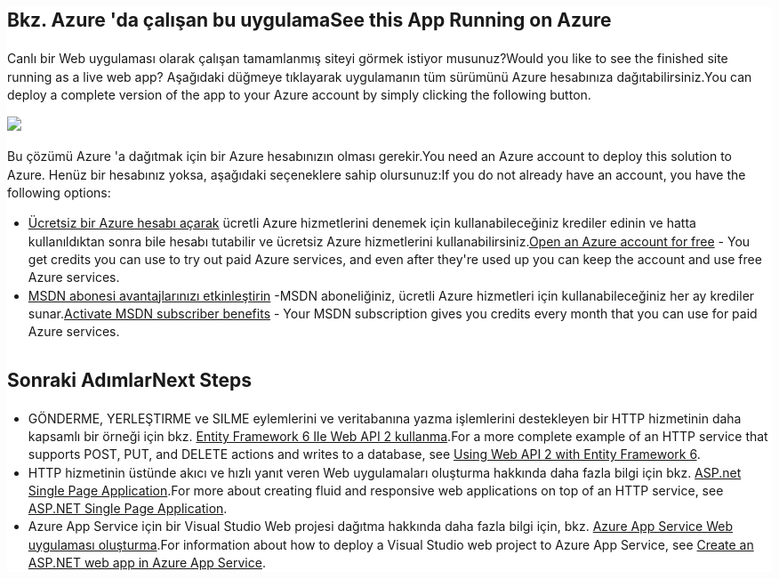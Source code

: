 ## <a name="see-this-app-running-on-azure"></a><span data-ttu-id="c2ac7-219">Bkz. Azure 'da çalışan bu uygulama</span><span class="sxs-lookup"><span data-stu-id="c2ac7-219">See this App Running on Azure</span></span>

<span data-ttu-id="c2ac7-220">Canlı bir Web uygulaması olarak çalışan tamamlanmış siteyi görmek istiyor musunuz?</span><span class="sxs-lookup"><span data-stu-id="c2ac7-220">Would you like to see the finished site running as a live web app?</span></span> <span data-ttu-id="c2ac7-221">Aşağıdaki düğmeye tıklayarak uygulamanın tüm sürümünü Azure hesabınıza dağıtabilirsiniz.</span><span class="sxs-lookup"><span data-stu-id="c2ac7-221">You can deploy a complete version of the app to your Azure account by simply clicking the following button.</span></span>

[![](https://azuredeploy.net/deploybutton.png)](https://deploy.azure.com/?WT.mc_id=deploy_azure_aspnet&repository=https://github.com/tfitzmac/WebAPI-ProductsApp#/form/setup)

<span data-ttu-id="c2ac7-222">Bu çözümü Azure 'a dağıtmak için bir Azure hesabınızın olması gerekir.</span><span class="sxs-lookup"><span data-stu-id="c2ac7-222">You need an Azure account to deploy this solution to Azure.</span></span> <span data-ttu-id="c2ac7-223">Henüz bir hesabınız yoksa, aşağıdaki seçeneklere sahip olursunuz:</span><span class="sxs-lookup"><span data-stu-id="c2ac7-223">If you do not already have an account, you have the following options:</span></span>

- <span data-ttu-id="c2ac7-224">[Ücretsiz bir Azure hesabı açarak](https://azure.microsoft.com/pricing/free-trial/?WT.mc_id=A443DD604) ücretli Azure hizmetlerini denemek için kullanabileceğiniz krediler edinin ve hatta kullanıldıktan sonra bile hesabı tutabilir ve ücretsiz Azure hizmetlerini kullanabilirsiniz.</span><span class="sxs-lookup"><span data-stu-id="c2ac7-224">[Open an Azure account for free](https://azure.microsoft.com/pricing/free-trial/?WT.mc_id=A443DD604) - You get credits you can use to try out paid Azure services, and even after they're used up you can keep the account and use free Azure services.</span></span>
- <span data-ttu-id="c2ac7-225">[MSDN abonesi avantajlarınızı etkinleştirin](https://azure.microsoft.com/pricing/member-offers/msdn-benefits-details/?WT.mc_id=A443DD604) -MSDN aboneliğiniz, ücretli Azure hizmetleri için kullanabileceğiniz her ay krediler sunar.</span><span class="sxs-lookup"><span data-stu-id="c2ac7-225">[Activate MSDN subscriber benefits](https://azure.microsoft.com/pricing/member-offers/msdn-benefits-details/?WT.mc_id=A443DD604) - Your MSDN subscription gives you credits every month that you can use for paid Azure services.</span></span>

## <a name="next-steps"></a><span data-ttu-id="c2ac7-226">Sonraki Adımlar</span><span class="sxs-lookup"><span data-stu-id="c2ac7-226">Next Steps</span></span>

- <span data-ttu-id="c2ac7-227">GÖNDERME, YERLEŞTIRME ve SILME eylemlerini ve veritabanına yazma işlemlerini destekleyen bir HTTP hizmetinin daha kapsamlı bir örneği için bkz. [Entity Framework 6 Ile Web API 2 kullanma](../data/using-web-api-with-entity-framework/part-1.md).</span><span class="sxs-lookup"><span data-stu-id="c2ac7-227">For a more complete example of an HTTP service that supports POST, PUT, and DELETE actions and writes to a database, see [Using Web API 2 with Entity Framework 6](../data/using-web-api-with-entity-framework/part-1.md).</span></span>
- <span data-ttu-id="c2ac7-228">HTTP hizmetinin üstünde akıcı ve hızlı yanıt veren Web uygulamaları oluşturma hakkında daha fazla bilgi için bkz. [ASP.net Single Page Application](../../../single-page-application/index.md).</span><span class="sxs-lookup"><span data-stu-id="c2ac7-228">For more about creating fluid and responsive web applications on top of an HTTP service, see [ASP.NET Single Page Application](../../../single-page-application/index.md).</span></span>
- <span data-ttu-id="c2ac7-229">Azure App Service için bir Visual Studio Web projesi dağıtma hakkında daha fazla bilgi için, bkz. [Azure App Service Web uygulaması oluşturma](https://azure.microsoft.com/documentation/articles/web-sites-dotnet-get-started/).</span><span class="sxs-lookup"><span data-stu-id="c2ac7-229">For information about how to deploy a Visual Studio web project to Azure App Service, see [Create an ASP.NET web app in Azure App Service](https://azure.microsoft.com/documentation/articles/web-sites-dotnet-get-started/).</span></span>
